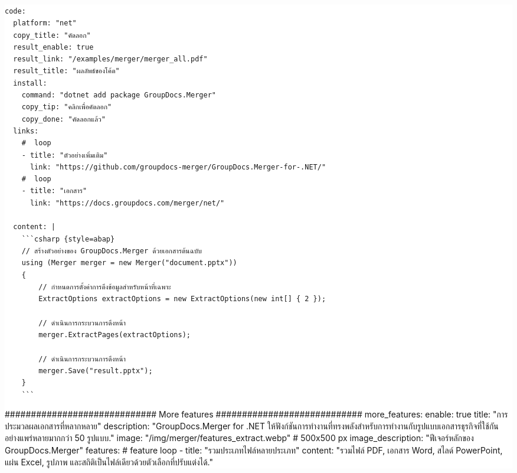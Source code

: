     code:
      platform: "net"
      copy_title: "คัดลอก"
      result_enable: true
      result_link: "/examples/merger/merger_all.pdf"
      result_title: "ผลลัพธ์ของโค้ด"
      install:
        command: "dotnet add package GroupDocs.Merger"
        copy_tip: "คลิกเพื่อคัดลอก"
        copy_done: "คัดลอกแล้ว"
      links:
        #  loop
        - title: "ตัวอย่างเพิ่มเติม"
          link: "https://github.com/groupdocs-merger/GroupDocs.Merger-for-.NET/"
        #  loop
        - title: "เอกสาร"
          link: "https://docs.groupdocs.com/merger/net/"
          
      content: |
        ```csharp {style=abap}
        // สร้างตัวอย่างของ GroupDocs.Merger ด้วยเอกสารต้นฉบับ
        using (Merger merger = new Merger("document.pptx"))
        {
            // กำหนดการตั้งค่าการดึงข้อมูลสำหรับหน้าที่เฉพาะ
            ExtractOptions extractOptions = new ExtractOptions(new int[] { 2 });

            // ดำเนินการกระบวนการดึงหน้า
            merger.ExtractPages(extractOptions);

            // ดำเนินการกระบวนการดึงหน้า
            merger.Save("result.pptx");
        }
        ```            

############################# More features ############################
more_features:
  enable: true
  title: "การประมวลผลเอกสารที่หลากหลาย"
  description: "GroupDocs.Merger for .NET ให้ฟังก์ชันการทำงานที่ทรงพลังสำหรับการทำงานกับรูปแบบเอกสารธุรกิจที่ใช้กันอย่างแพร่หลายมากกว่า 50 รูปแบบ."
  image: "/img/merger/features_extract.webp" # 500x500 px
  image_description: "ฟีเจอร์หลักของ GroupDocs.Merger"
  features:
    # feature loop
    - title: "รวมประเภทไฟล์หลายประเภท"
      content: "รวมไฟล์ PDF, เอกสาร Word, สไลด์ PowerPoint, แผ่น Excel, รูปภาพ และสถิติเป็นไฟล์เดียวด้วยตัวเลือกที่ปรับแต่งได้."
